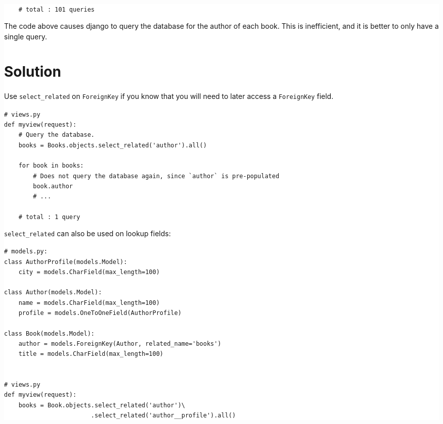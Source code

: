         # total : 101 queries

The code above causes django to query the database for the author of each book. This is inefficient, and it is better to only have a single query.

# Solution 

Use `select_related` on `ForeignKey` if you know that you will need to later access a `ForeignKey` field.

   

    # views.py
    def myview(request):
        # Query the database.
        books = Books.objects.select_related('author').all()
        
        for book in books:
            # Does not query the database again, since `author` is pre-populated
            book.author
            # ...

        # total : 1 query

`select_related` can also be used on lookup fields:
   
   
    # models.py:
    class AuthorProfile(models.Model):
        city = models.CharField(max_length=100)

    class Author(models.Model):
        name = models.CharField(max_length=100)
        profile = models.OneToOneField(AuthorProfile)

    class Book(models.Model):
        author = models.ForeignKey(Author, related_name='books')
        title = models.CharField(max_length=100)    


    # views.py
    def myview(request):
        books = Book.objects.select_related('author')\
                            .select_related('author__profile').all()
       